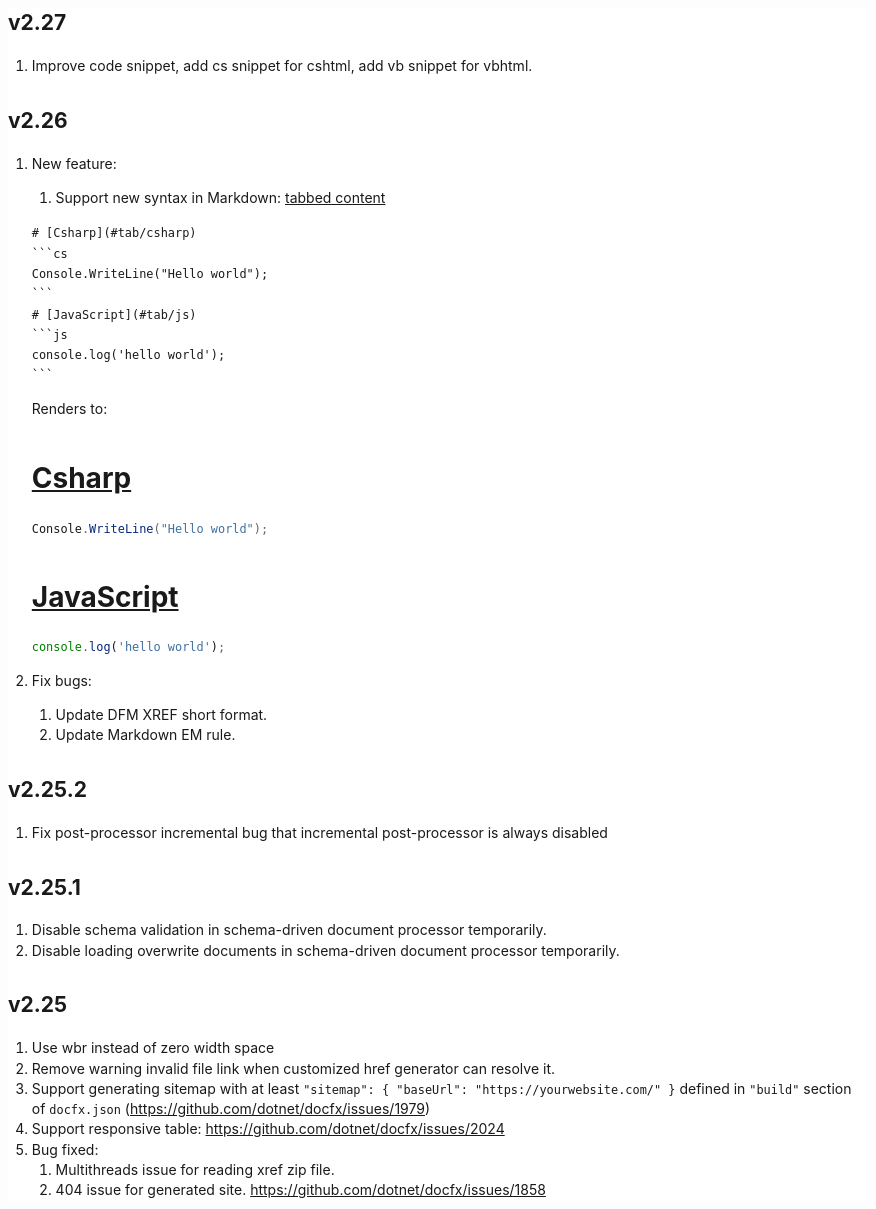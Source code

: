 
v2.27
-----------
1. Improve code snippet, add cs snippet for cshtml, add vb snippet for vbhtml.

v2.26
-----------
1. New feature:
   1. Support new syntax in Markdown: [tabbed content](~/spec/docfx_flavored_markdown.md#tabbed-content)
   ````
   # [Csharp](#tab/csharp)
   ```cs
   Console.WriteLine("Hello world");
   ```
   # [JavaScript](#tab/js)
   ```js
   console.log('hello world');
   ```
   ````
   Renders to:

   # [Csharp](#tab/csharp)
   ```cs
   Console.WriteLine("Hello world");
   ```
   # [JavaScript](#tab/js)
   ```js
   console.log('hello world');
   ```

2. Fix bugs:
   1. Update DFM XREF short format.
   2. Update Markdown EM rule.

v2.25.2
-----------
1. Fix post-processor incremental bug that incremental post-processor is always disabled

v2.25.1
-----------
1. Disable schema validation in schema-driven document processor temporarily.
2. Disable loading overwrite documents in schema-driven document processor temporarily.

v2.25
-----------
1. Use wbr instead of zero width space
2. Remove warning invalid file link when customized href generator can resolve it.
3. Support generating sitemap with at least `"sitemap": { "baseUrl": "https://yourwebsite.com/" }` defined in `"build"` section of `docfx.json` (https://github.com/dotnet/docfx/issues/1979)
4. Support responsive table: https://github.com/dotnet/docfx/issues/2024
5. Bug fixed:
   1. Multithreads issue for reading xref zip file.
   2. 404 issue for generated site. https://github.com/dotnet/docfx/issues/1858
